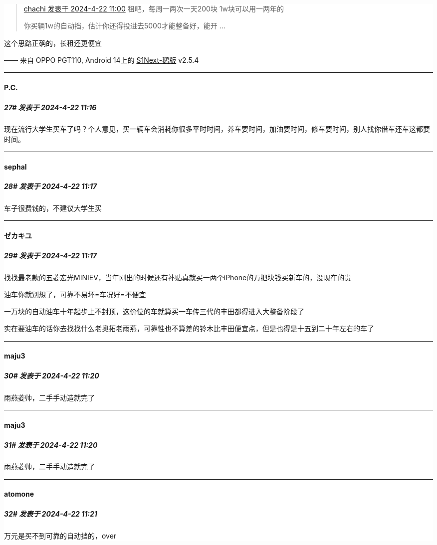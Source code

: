 <blockquote><a href="httphttps://bbs.saraba1st.com/2b/forum.php?mod=redirect&amp;goto=findpost&amp;pid=64675340&amp;ptid=2180884" target="_blank">chachi 发表于 2024-4-22 11:00</a>
租吧，每周一两次一天200块 1w块可以用一两年的

你买辆1w的自动挡，估计你还得投进去5000才能整备好，能开 ...</blockquote>
这个思路正确的，长租还更便宜

—— 来自 OPPO PGT110, Android 14上的 [S1Next-鹅版](https://github.com/ykrank/S1-Next/releases) v2.5.4

*****

####  P.C.  
##### 27#       发表于 2024-4-22 11:16

现在流行大学生买车了吗？个人意见，买一辆车会消耗你很多平时时间，养车要时间，加油要时间，修车要时间，别人找你借车还车这都要时间。

*****

####  sephal  
##### 28#       发表于 2024-4-22 11:17

车子很费钱的，不建议大学生买

*****

####  ゼカキユ  
##### 29#       发表于 2024-4-22 11:17

找找最老款的五菱宏光MINIEV，当年刚出的时候还有补贴真就买一两个iPhone的万把块钱买新车的，没现在的贵

油车你就别想了，可靠不易坏=车况好=不便宜

一万块的自动油车十年起步上不封顶，这价位的车就算买一车传三代的丰田都得进入大整备阶段了

实在要油车的话你去找找什么老奥拓老雨燕，可靠性也不算差的铃木比丰田便宜点，但是也得是十五到二十年左右的车了

*****

####  maju3  
##### 30#       发表于 2024-4-22 11:20

雨燕菱帅，二手手动造就完了

*****

####  maju3  
##### 31#       发表于 2024-4-22 11:20

雨燕菱帅，二手手动造就完了

*****

####  atomone  
##### 32#       发表于 2024-4-22 11:21

万元是买不到可靠的自动挡的，over
